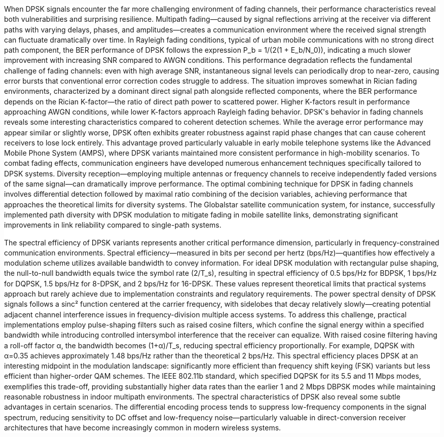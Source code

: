 When DPSK signals encounter the far more challenging environment of fading channels, their performance characteristics reveal both vulnerabilities and surprising resilience. Multipath fading—caused by signal reflections arriving at the receiver via different paths with varying delays, phases, and amplitudes—creates a communication environment where the received signal strength can fluctuate dramatically over time. In Rayleigh fading conditions, typical of urban mobile communications with no strong direct path component, the BER performance of DPSK follows the expression P_b = 1/(2(1 + E_b/N_0)), indicating a much slower improvement with increasing SNR compared to AWGN conditions. This performance degradation reflects the fundamental challenge of fading channels: even with high average SNR, instantaneous signal levels can periodically drop to near-zero, causing error bursts that conventional error correction codes struggle to address. The situation improves somewhat in Rician fading environments, characterized by a dominant direct signal path alongside reflected components, where the BER performance depends on the Rician K-factor—the ratio of direct path power to scattered power. Higher K-factors result in performance approaching AWGN conditions, while lower K-factors approach Rayleigh fading behavior. DPSK's behavior in fading channels reveals some interesting characteristics compared to coherent detection schemes. While the average error performance may appear similar or slightly worse, DPSK often exhibits greater robustness against rapid phase changes that can cause coherent receivers to lose lock entirely. This advantage proved particularly valuable in early mobile telephone systems like the Advanced Mobile Phone System (AMPS), where DPSK variants maintained more consistent performance in high-mobility scenarios. To combat fading effects, communication engineers have developed numerous enhancement techniques specifically tailored to DPSK systems. Diversity reception—employing multiple antennas or frequency channels to receive independently faded versions of the same signal—can dramatically improve performance. The optimal combining technique for DPSK in fading channels involves differential detection followed by maximal ratio combining of the decision variables, achieving performance that approaches the theoretical limits for diversity systems. The Globalstar satellite communication system, for instance, successfully implemented path diversity with DPSK modulation to mitigate fading in mobile satellite links, demonstrating significant improvements in link reliability compared to single-path systems.

The spectral efficiency of DPSK variants represents another critical performance dimension, particularly in frequency-constrained communication environments. Spectral efficiency—measured in bits per second per hertz (bps/Hz)—quantifies how effectively a modulation scheme utilizes available bandwidth to convey information. For ideal DPSK modulation with rectangular pulse shaping, the null-to-null bandwidth equals twice the symbol rate (2/T_s), resulting in spectral efficiency of 0.5 bps/Hz for BDPSK, 1 bps/Hz for DQPSK, 1.5 bps/Hz for 8-DPSK, and 2 bps/Hz for 16-DPSK. These values represent theoretical limits that practical systems approach but rarely achieve due to implementation constraints and regulatory requirements. The power spectral density of DPSK signals follows a sinc² function centered at the carrier frequency, with sidelobes that decay relatively slowly—creating potential adjacent channel interference issues in frequency-division multiple access systems. To address this challenge, practical implementations employ pulse-shaping filters such as raised cosine filters, which confine the signal energy within a specified bandwidth while introducing controlled intersymbol interference that the receiver can equalize. With raised cosine filtering having a roll-off factor α, the bandwidth becomes (1+α)/T_s, reducing spectral efficiency proportionally. For example, DQPSK with α=0.35 achieves approximately 1.48 bps/Hz rather than the theoretical 2 bps/Hz. This spectral efficiency places DPSK at an interesting midpoint in the modulation landscape: significantly more efficient than frequency shift keying (FSK) variants but less efficient than higher-order QAM schemes. The IEEE 802.11b standard, which specified DQPSK for its 5.5 and 11 Mbps modes, exemplifies this trade-off, providing substantially higher data rates than the earlier 1 and 2 Mbps DBPSK modes while maintaining reasonable robustness in indoor multipath environments. The spectral characteristics of DPSK also reveal some subtle advantages in certain scenarios. The differential encoding process tends to suppress low-frequency components in the signal spectrum, reducing sensitivity to DC offset and low-frequency noise—particularly valuable in direct-conversion receiver architectures that have become increasingly common in modern wireless systems.
